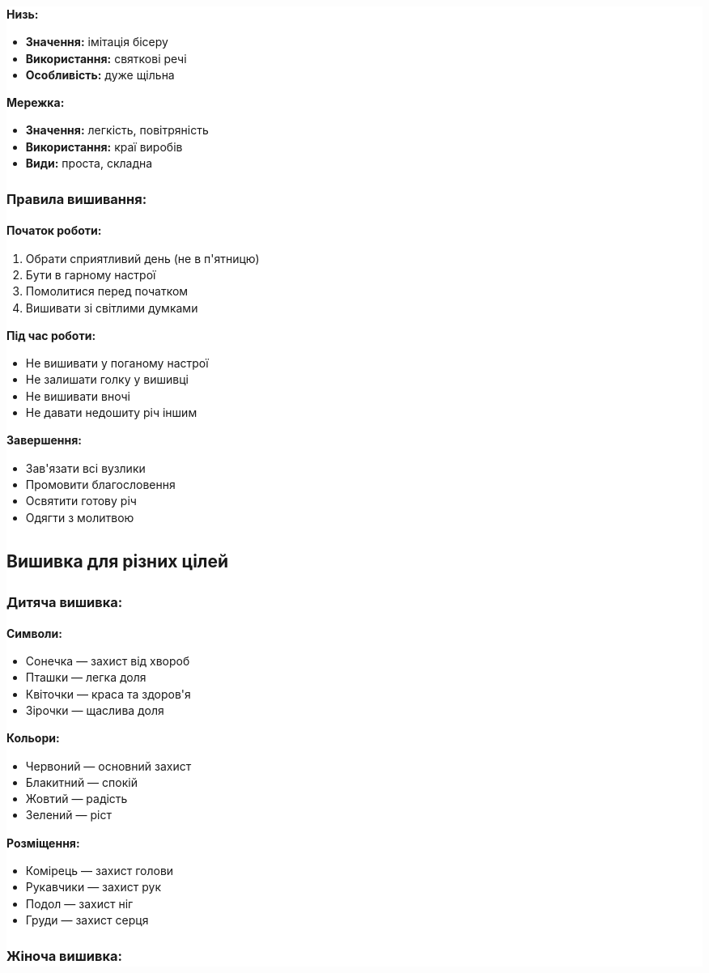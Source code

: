 **Низь:**
- **Значення:** імітація бісеру
- **Використання:** святкові речі
- **Особливість:** дуже щільна

**Мережка:**
- **Значення:** легкість, повітряність
- **Використання:** краї виробів
- **Види:** проста, складна

### Правила вишивання:

**Початок роботи:**
1. Обрати сприятливий день (не в п'ятницю)
2. Бути в гарному настрої
3. Помолитися перед початком
4. Вишивати зі світлими думками

**Під час роботи:**
- Не вишивати у поганому настрої
- Не залишати голку у вишивці
- Не вишивати вночі
- Не давати недошиту річ іншим

**Завершення:**
- Зав'язати всі вузлики
- Промовити благословення
- Освятити готову річ
- Одягти з молитвою

## Вишивка для різних цілей

### Дитяча вишивка:

**Символи:**
- Сонечка — захист від хвороб
- Пташки — легка доля
- Квіточки — краса та здоров'я
- Зірочки — щаслива доля

**Кольори:**
- Червоний — основний захист
- Блакитний — спокій
- Жовтий — радість
- Зелений — ріст

**Розміщення:**
- Комірець — захист голови
- Рукавчики — захист рук
- Подол — захист ніг
- Груди — захист серця

### Жіноча вишивка:
